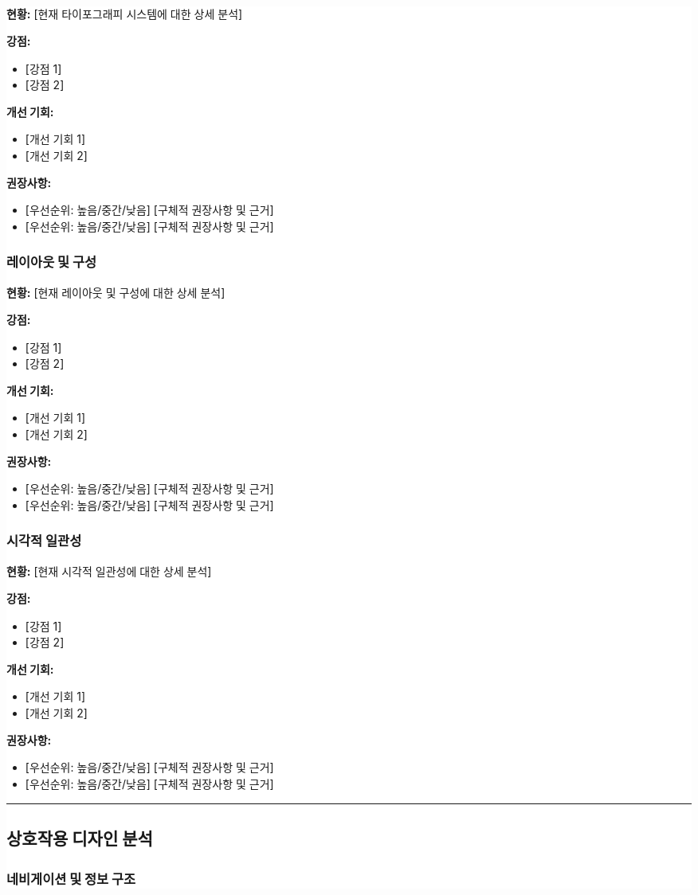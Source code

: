 **현황:**
[현재 타이포그래피 시스템에 대한 상세 분석]

**강점:**
- [강점 1]
- [강점 2]

**개선 기회:**
- [개선 기회 1]
- [개선 기회 2]

**권장사항:**
- [우선순위: 높음/중간/낮음] [구체적 권장사항 및 근거]
- [우선순위: 높음/중간/낮음] [구체적 권장사항 및 근거]

### 레이아웃 및 구성

**현황:**
[현재 레이아웃 및 구성에 대한 상세 분석]

**강점:**
- [강점 1]
- [강점 2]

**개선 기회:**
- [개선 기회 1]
- [개선 기회 2]

**권장사항:**
- [우선순위: 높음/중간/낮음] [구체적 권장사항 및 근거]
- [우선순위: 높음/중간/낮음] [구체적 권장사항 및 근거]

### 시각적 일관성

**현황:**
[현재 시각적 일관성에 대한 상세 분석]

**강점:**
- [강점 1]
- [강점 2]

**개선 기회:**
- [개선 기회 1]
- [개선 기회 2]

**권장사항:**
- [우선순위: 높음/중간/낮음] [구체적 권장사항 및 근거]
- [우선순위: 높음/중간/낮음] [구체적 권장사항 및 근거]

---

## 상호작용 디자인 분석

### 네비게이션 및 정보 구조
